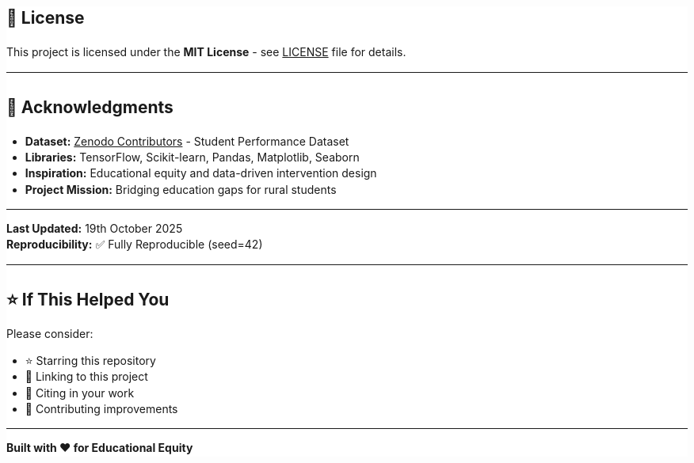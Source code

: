 
## 📄 License

This project is licensed under the **MIT License** - see [LICENSE](LICENSE) file for details.

---

## 🙏 Acknowledgments

- **Dataset:** [Zenodo Contributors](https://zenodo.org/records/16459132) - Student Performance Dataset
- **Libraries:** TensorFlow, Scikit-learn, Pandas, Matplotlib, Seaborn
- **Inspiration:** Educational equity and data-driven intervention design
- **Project Mission:** Bridging education gaps for rural students

---

**Last Updated:** 19th October 2025  
**Reproducibility:** ✅ Fully Reproducible (seed=42)

---

## ⭐ If This Helped You

Please consider:
- ⭐ Starring this repository
- 🔗 Linking to this project
- 📝 Citing in your work
- 🤝 Contributing improvements

---

**Built with ❤️ for Educational Equity**
